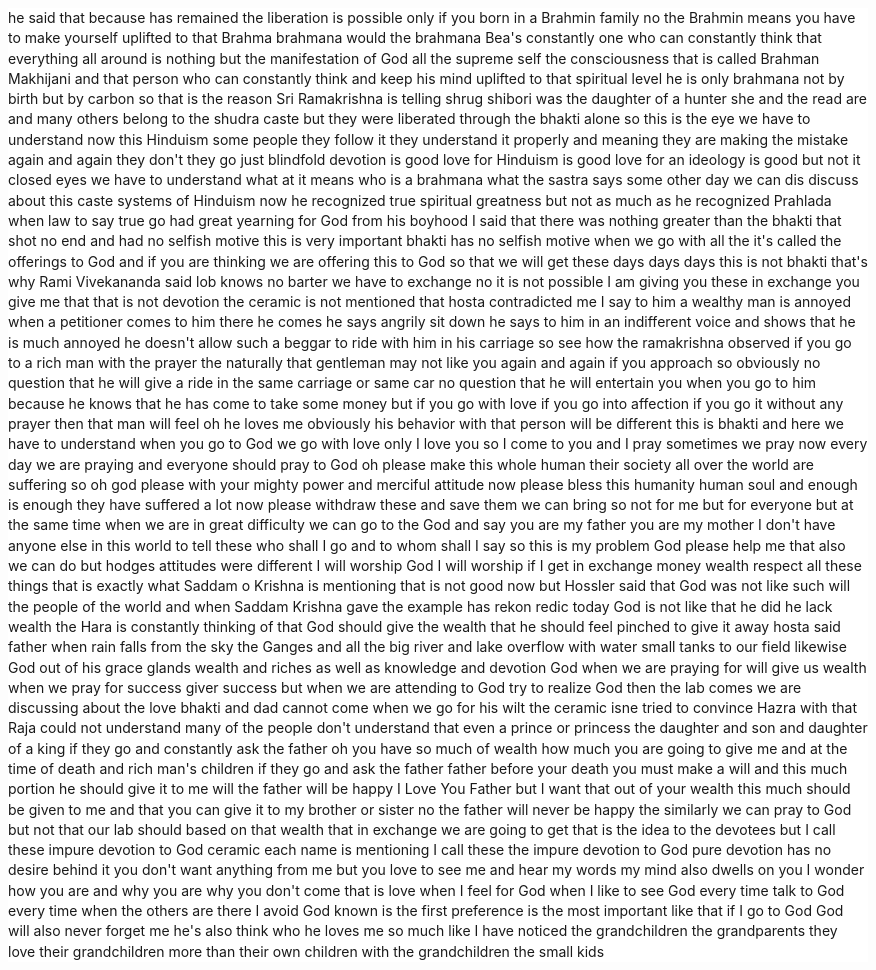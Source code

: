 he said that because has remained the liberation is possible only if you born in a Brahmin family no the Brahmin means you have to make yourself uplifted to that Brahma brahmana would the brahmana Bea's constantly one who can constantly think that everything all around is nothing but the manifestation of God all the supreme self the consciousness that is called Brahman Makhijani and that person who can constantly think and keep his mind uplifted to that spiritual level he is only brahmana not by birth but by carbon so that is the reason Sri Ramakrishna is telling shrug shibori was the daughter of a hunter she and the read are and many others belong to the shudra caste but they were liberated through the bhakti alone so this is the eye we have to understand now this Hinduism some people they follow it they understand it properly and meaning they are making the mistake again and again they don't they go just blindfold devotion is good love for Hinduism is good love for an ideology is good but not it closed eyes we have to understand what at it means who is a brahmana what the sastra says some other day we can dis discuss about this caste systems of Hinduism now he recognized true spiritual greatness but not as much as he recognized Prahlada when law to say true go had great yearning for God from his boyhood I said that there was nothing greater than the bhakti that shot no end and had no selfish motive this is very important bhakti has no selfish motive when we go with all the it's called the offerings to God and if you are thinking we are offering this to God so that we will get these days days days this is not bhakti that's why Rami Vivekananda said lob knows no barter we have to exchange no it is not possible I am giving you these in exchange you give me that that is not devotion the ceramic is not mentioned that hosta contradicted me I say to him a wealthy man is annoyed when a petitioner comes to him there he comes he says angrily sit down he says to him in an indifferent voice and shows that he is much annoyed he doesn't allow such a beggar to ride with him in his carriage so see how the ramakrishna observed if you go to a rich man with the prayer the naturally that gentleman may not like you again and again if you approach so obviously no question that he will give a ride in the same carriage or same car no question that he will entertain you when you go to him because he knows that he has come to take some money but if you go with love if you go into affection if you go it without any prayer then that man will feel oh he loves me obviously his behavior with that person will be different this is bhakti and here we have to understand when you go to God we go with love only I love you so I come to you and I pray sometimes we pray now every day we are praying and everyone should pray to God oh please make this whole human their society all over the world are suffering so oh god please with your mighty power and merciful attitude now please bless this humanity human soul and enough is enough they have suffered a lot now please withdraw these and save them we can bring so not for me but for everyone but at the same time when we are in great difficulty we can go to the God and say you are my father you are my mother I don't have anyone else in this world to tell these who shall I go and to whom shall I say so this is my problem God please help me that also we can do but hodges attitudes were different I will worship God I will worship if I get in exchange money wealth respect all these things that is exactly what Saddam o Krishna is mentioning that is not good now but Hossler said that God was not like such will the people of the world and when Saddam Krishna gave the example has rekon redic today God is not like that he did he lack wealth the Hara is constantly thinking of that God should give the wealth that he should feel pinched to give it away hosta said father when rain falls from the sky the Ganges and all the big river and lake overflow with water small tanks to our field likewise God out of his grace glands wealth and riches as well as knowledge and devotion God when we are praying for will give us wealth when we pray for success giver success but when we are attending to God try to realize God then the lab comes we are discussing about the love bhakti and dad cannot come when we go for his wilt the ceramic isne tried to convince Hazra with that Raja could not understand many of the people don't understand that even a prince or princess the daughter and son and daughter of a king if they go and constantly ask the father oh you have so much of wealth how much you are going to give me and at the time of death and rich man's children if they go and ask the father father before your death you must make a will and this much portion he should give it to me will the father will be happy I Love You Father but I want that out of your wealth this much should be given to me and that you can give it to my brother or sister no the father will never be happy the similarly we can pray to God but not that our lab should based on that wealth that in exchange we are going to get that is the idea to the devotees but I call these impure devotion to God ceramic each name is mentioning I call these the impure devotion to God pure devotion has no desire behind it you don't want anything from me but you love to see me and hear my words my mind also dwells on you I wonder how you are and why you are why you don't come that is love when I feel for God when I like to see God every time talk to God every time when the others are there I avoid God known is the first preference is the most important like that if I go to God God will also never forget me he's also think who he loves me so much like I have noticed the grandchildren the grandparents they love their grandchildren more than their own children with the grandchildren the small kids